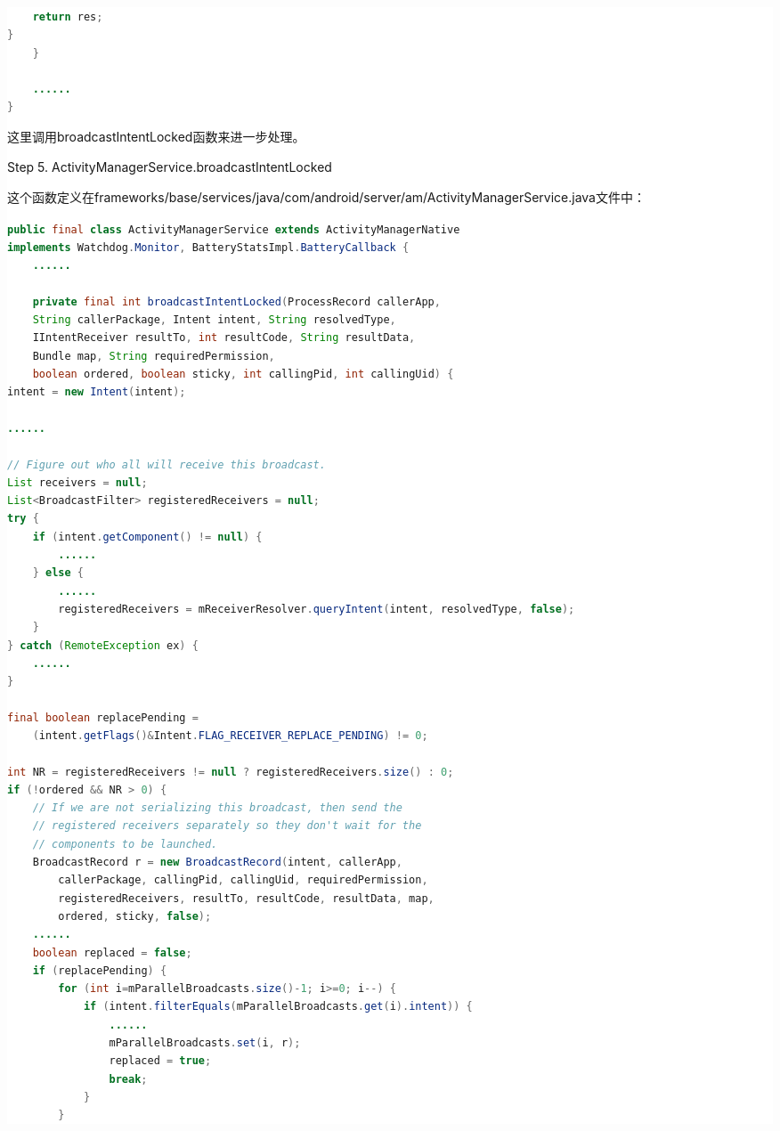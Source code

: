```java
    return res;  
}  
    }  
  
    ......  
}  
```
 这里调用broadcastIntentLocked函数来进一步处理。

 Step 5. ActivityManagerService.broadcastIntentLocked

 这个函数定义在frameworks/base/services/java/com/android/server/am/ActivityManagerService.java文件中：

```java
public final class ActivityManagerService extends ActivityManagerNative  
implements Watchdog.Monitor, BatteryStatsImpl.BatteryCallback {  
    ......  
  
    private final int broadcastIntentLocked(ProcessRecord callerApp,  
    String callerPackage, Intent intent, String resolvedType,  
    IIntentReceiver resultTo, int resultCode, String resultData,  
    Bundle map, String requiredPermission,  
    boolean ordered, boolean sticky, int callingPid, int callingUid) {  
intent = new Intent(intent);  
  
......  
  
// Figure out who all will receive this broadcast.  
List receivers = null;  
List<BroadcastFilter> registeredReceivers = null;  
try {  
    if (intent.getComponent() != null) {  
        ......  
    } else {  
        ......  
        registeredReceivers = mReceiverResolver.queryIntent(intent, resolvedType, false);  
    }  
} catch (RemoteException ex) {  
    ......  
}  
  
final boolean replacePending =  
    (intent.getFlags()&Intent.FLAG_RECEIVER_REPLACE_PENDING) != 0;  
  
int NR = registeredReceivers != null ? registeredReceivers.size() : 0;  
if (!ordered && NR > 0) {  
    // If we are not serializing this broadcast, then send the  
    // registered receivers separately so they don't wait for the  
    // components to be launched.  
    BroadcastRecord r = new BroadcastRecord(intent, callerApp,  
        callerPackage, callingPid, callingUid, requiredPermission,  
        registeredReceivers, resultTo, resultCode, resultData, map,  
        ordered, sticky, false);  
    ......  
    boolean replaced = false;  
    if (replacePending) {  
        for (int i=mParallelBroadcasts.size()-1; i>=0; i--) {  
            if (intent.filterEquals(mParallelBroadcasts.get(i).intent)) {  
                ......  
                mParallelBroadcasts.set(i, r);  
                replaced = true;  
                break;  
            }  
        }  
```